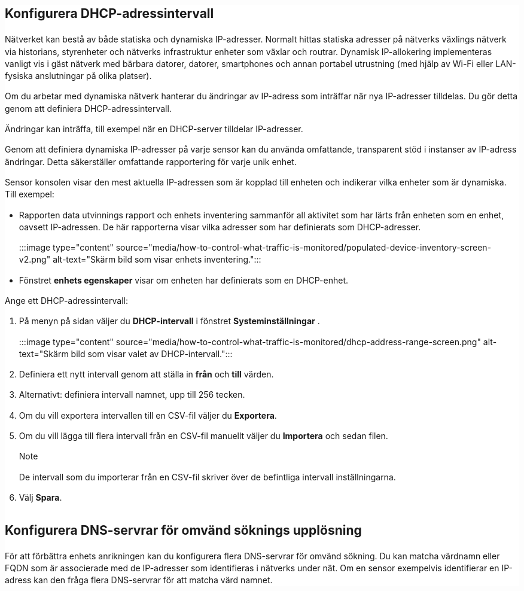 ## <a name="configure-dhcp-address-ranges"></a>Konfigurera DHCP-adressintervall

Nätverket kan bestå av både statiska och dynamiska IP-adresser. Normalt hittas statiska adresser på nätverks växlings nätverk via historians, styrenheter och nätverks infrastruktur enheter som växlar och routrar. Dynamisk IP-allokering implementeras vanligt vis i gäst nätverk med bärbara datorer, datorer, smartphones och annan portabel utrustning (med hjälp av Wi-Fi eller LAN-fysiska anslutningar på olika platser).

Om du arbetar med dynamiska nätverk hanterar du ändringar av IP-adress som inträffar när nya IP-adresser tilldelas. Du gör detta genom att definiera DHCP-adressintervall.

Ändringar kan inträffa, till exempel när en DHCP-server tilldelar IP-adresser.

Genom att definiera dynamiska IP-adresser på varje sensor kan du använda omfattande, transparent stöd i instanser av IP-adress ändringar. Detta säkerställer omfattande rapportering för varje unik enhet.

Sensor konsolen visar den mest aktuella IP-adressen som är kopplad till enheten och indikerar vilka enheter som är dynamiska. Till exempel:

- Rapporten data utvinnings rapport och enhets inventering sammanför all aktivitet som har lärts från enheten som en enhet, oavsett IP-adressen. De här rapporterna visar vilka adresser som har definierats som DHCP-adresser.

  :::image type="content" source="media/how-to-control-what-traffic-is-monitored/populated-device-inventory-screen-v2.png" alt-text="Skärm bild som visar enhets inventering.":::

- Fönstret **enhets egenskaper** visar om enheten har definierats som en DHCP-enhet.

Ange ett DHCP-adressintervall:

1.  På menyn på sidan väljer du **DHCP-intervall** i fönstret **Systeminställningar** .

    :::image type="content" source="media/how-to-control-what-traffic-is-monitored/dhcp-address-range-screen.png" alt-text="Skärm bild som visar valet av DHCP-intervall.":::

2.  Definiera ett nytt intervall genom att ställa in **från** och **till** värden.

3.  Alternativt: definiera intervall namnet, upp till 256 tecken.

4.  Om du vill exportera intervallen till en CSV-fil väljer du **Exportera**.

5. Om du vill lägga till flera intervall från en CSV-fil manuellt väljer du **Importera** och sedan filen.

    > [!NOTE]
    > De intervall som du importerar från en CSV-fil skriver över de befintliga intervall inställningarna.

6. Välj **Spara**.

## <a name="configure-dns-servers-for-reverse-lookup-resolution"></a>Konfigurera DNS-servrar för omvänd söknings upplösning

För att förbättra enhets anrikningen kan du konfigurera flera DNS-servrar för omvänd sökning. Du kan matcha värdnamn eller FQDN som är associerade med de IP-adresser som identifieras i nätverks under nät. Om en sensor exempelvis identifierar en IP-adress kan den fråga flera DNS-servrar för att matcha värd namnet.
